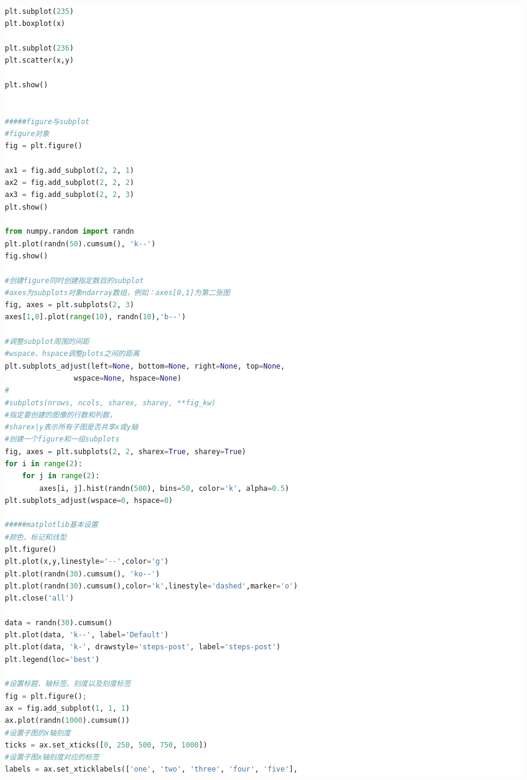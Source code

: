 ```python
plt.subplot(235)
plt.boxplot(x)

plt.subplot(236)
plt.scatter(x,y)

plt.show()


#####figure与subplot
#figure对象
fig = plt.figure()

ax1 = fig.add_subplot(2, 2, 1)
ax2 = fig.add_subplot(2, 2, 2)
ax3 = fig.add_subplot(2, 2, 3)
plt.show()

from numpy.random import randn
plt.plot(randn(50).cumsum(), 'k--')
fig.show()

#创建figure同时创建指定数目的subplot
#axes为subplots对象ndarray数组，例如：axes[0,1]为第二张图
fig, axes = plt.subplots(2, 3)
axes[1,0].plot(range(10), randn(10),'b--')

#调整subplot周围的间距
#wspace、hspace调整plots之间的距离
plt.subplots_adjust(left=None, bottom=None, right=None, top=None,
                wspace=None, hspace=None)
#
#subplots(nrows, ncols, sharex, sharey, **fig_kw)
#指定要创建的图像的行数和列数，
#sharex|y表示所有子图是否共享x或y轴
#创建一个figure和一组subplots
fig, axes = plt.subplots(2, 2, sharex=True, sharey=True)
for i in range(2):
    for j in range(2):
        axes[i, j].hist(randn(500), bins=50, color='k', alpha=0.5)
plt.subplots_adjust(wspace=0, hspace=0)

#####matplotlib基本设置
#颜色、标记和线型
plt.figure()
plt.plot(x,y,linestyle='--',color='g')
plt.plot(randn(30).cumsum(), 'ko--')
plt.plot(randn(30).cumsum(),color='k',linestyle='dashed',marker='o')
plt.close('all')

data = randn(30).cumsum()
plt.plot(data, 'k--', label='Default')
plt.plot(data, 'k-', drawstyle='steps-post', label='steps-post')
plt.legend(loc='best')

#设置标题、轴标签、刻度以及刻度标签
fig = plt.figure(); 
ax = fig.add_subplot(1, 1, 1)
ax.plot(randn(1000).cumsum())
#设置子图的x轴刻度
ticks = ax.set_xticks([0, 250, 500, 750, 1000])
#设置子图x轴刻度对应的标签
labels = ax.set_xticklabels(['one', 'two', 'three', 'four', 'five'],
```